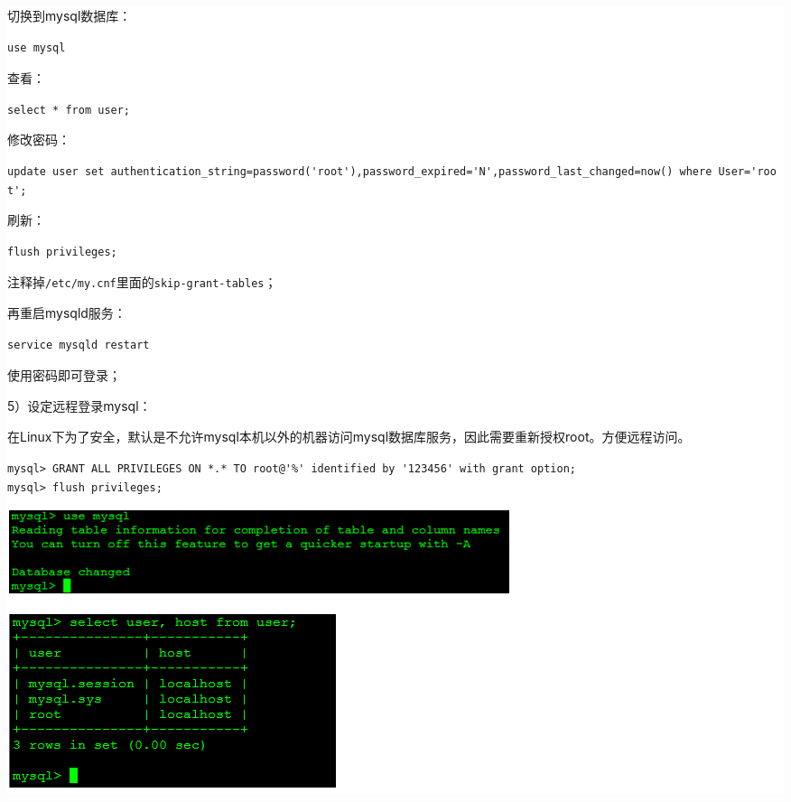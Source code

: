切换到mysql数据库：

~~~plaintext
use mysql
~~~

查看：

~~~plaintext
select * from user;
~~~


修改密码：

~~~plaintext
update user set authentication_string=password('root'),password_expired='N',password_last_changed=now() where User='root';
~~~

刷新：

~~~plaintext
flush privileges;
~~~

注释掉`/etc/my.cnf`里面的`skip-grant-tables`；

再重启mysqld服务：

~~~plaintext
service mysqld restart
~~~

使用密码即可登录；

5）设定远程登录mysql：

在Linux下为了安全，默认是不允许mysql本机以外的机器访问mysql数据库服务，因此需要重新授权root。方便远程访问。

~~~plaintext
mysql> GRANT ALL PRIVILEGES ON *.* TO root@'%' identified by '123456' with grant option;
mysql> flush privileges;
~~~

![1557372416400](images/1557372416400.png)

![1557372423711](images/1557372423711.png)
